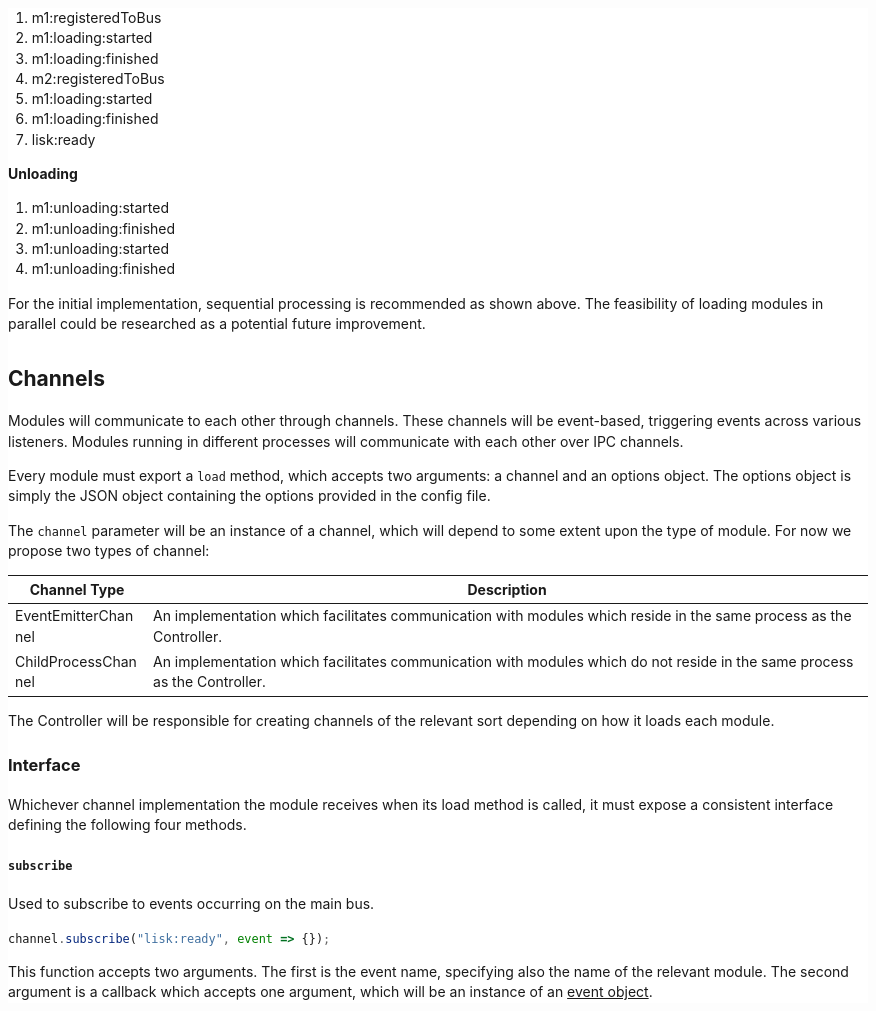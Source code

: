 1. m1:registeredToBus
1. m1:loading:started
1. m1:loading:finished
1. m2:registeredToBus
1. m1:loading:started
1. m1:loading:finished
1. lisk:ready

**Unloading**

1. m1:unloading:started
1. m1:unloading:finished
1. m1:unloading:started
1. m1:unloading:finished

For the initial implementation, sequential processing is recommended as shown above. The feasibility of loading modules in parallel could be researched as a potential future improvement.

## Channels

Modules will communicate to each other through channels. These channels will be event-based, triggering events across various listeners. Modules running in different processes will communicate with each other over IPC channels.

Every module must export a `load` method, which accepts two arguments: a channel and an options object. The options object is simply the JSON object containing the options provided in the config file.

The `channel` parameter will be an instance of a channel, which will depend to some extent upon the type of module. For now we propose two types of channel:

| Channel Type        | Description                                                                                                               |
| ------------------- | ------------------------------------------------------------------------------------------------------------------------- |
| EventEmitterChannel | An implementation which facilitates communication with modules which reside in the same process as the Controller.        |
| ChildProcessChannel | An implementation which facilitates communication with modules which do not reside in the same process as the Controller. |

The Controller will be responsible for creating channels of the relevant sort depending on how it loads each module.

### Interface

Whichever channel implementation the module receives when its load method is called, it must expose a consistent interface defining the following four methods.

#### `subscribe`

Used to subscribe to events occurring on the main bus.

```js
channel.subscribe("lisk:ready", event => {});
```

This function accepts two arguments. The first is the event name, specifying also the name of the relevant module. The second argument is a callback which accepts one argument, which will be an instance of an [event object](#specification_channels_event).
